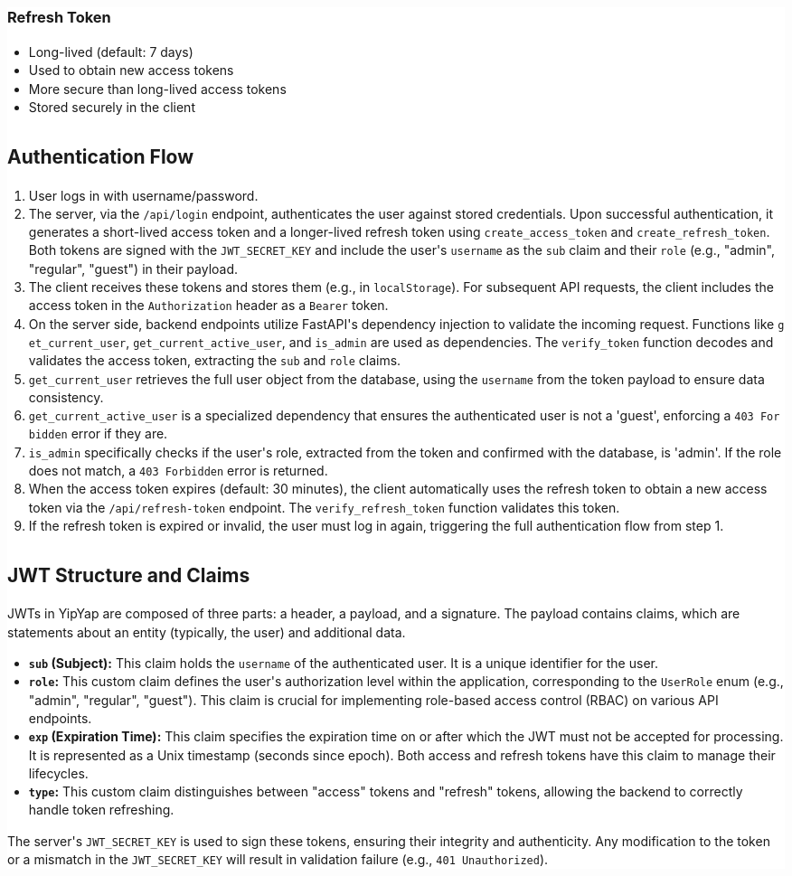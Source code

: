 ### Refresh Token

- Long-lived (default: 7 days)
- Used to obtain new access tokens
- More secure than long-lived access tokens
- Stored securely in the client

## Authentication Flow

1. User logs in with username/password.
2. The server, via the `/api/login` endpoint, authenticates the user against stored credentials. Upon successful authentication, it generates a short-lived access token and a longer-lived refresh token using `create_access_token` and `create_refresh_token`. Both tokens are signed with the `JWT_SECRET_KEY` and include the user's `username` as the `sub` claim and their `role` (e.g., "admin", "regular", "guest") in their payload.
3. The client receives these tokens and stores them (e.g., in `localStorage`). For subsequent API requests, the client includes the access token in the `Authorization` header as a `Bearer` token.
4. On the server side, backend endpoints utilize FastAPI's dependency injection to validate the incoming request. Functions like `get_current_user`, `get_current_active_user`, and `is_admin` are used as dependencies. The `verify_token` function decodes and validates the access token, extracting the `sub` and `role` claims.
5. `get_current_user` retrieves the full user object from the database, using the `username` from the token payload to ensure data consistency.
6. `get_current_active_user` is a specialized dependency that ensures the authenticated user is not a 'guest', enforcing a `403 Forbidden` error if they are.
7. `is_admin` specifically checks if the user's role, extracted from the token and confirmed with the database, is 'admin'. If the role does not match, a `403 Forbidden` error is returned.
8. When the access token expires (default: 30 minutes), the client automatically uses the refresh token to obtain a new access token via the `/api/refresh-token` endpoint. The `verify_refresh_token` function validates this token.
9. If the refresh token is expired or invalid, the user must log in again, triggering the full authentication flow from step 1.

## JWT Structure and Claims

JWTs in YipYap are composed of three parts: a header, a payload, and a signature. The payload contains claims, which are statements about an entity (typically, the user) and additional data.

- **`sub` (Subject):** This claim holds the `username` of the authenticated user. It is a unique identifier for the user.
- **`role`:** This custom claim defines the user's authorization level within the application, corresponding to the `UserRole` enum (e.g., "admin", "regular", "guest"). This claim is crucial for implementing role-based access control (RBAC) on various API endpoints.
- **`exp` (Expiration Time):** This claim specifies the expiration time on or after which the JWT must not be accepted for processing. It is represented as a Unix timestamp (seconds since epoch). Both access and refresh tokens have this claim to manage their lifecycles.
- **`type`:** This custom claim distinguishes between "access" tokens and "refresh" tokens, allowing the backend to correctly handle token refreshing.

The server's `JWT_SECRET_KEY` is used to sign these tokens, ensuring their integrity and authenticity. Any modification to the token or a mismatch in the `JWT_SECRET_KEY` will result in validation failure (e.g., `401 Unauthorized`).
